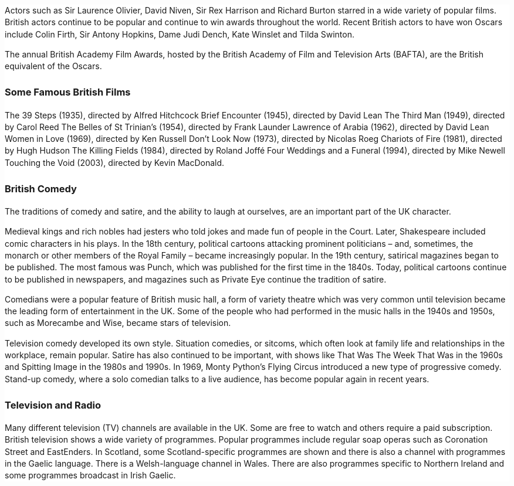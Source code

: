 Actors such as Sir Laurence Olivier, David Niven, Sir Rex Harrison and Richard Burton starred in a wide variety of popular films. British actors continue to be popular and continue to win awards throughout the world. Recent British actors to have won Oscars include Colin Firth, Sir Antony Hopkins, Dame Judi Dench, Kate Winslet and Tilda Swinton.

The annual British Academy Film Awards, hosted by the British Academy of Film and Television Arts (BAFTA), are the British equivalent of the Oscars.

### Some Famous British Films
The 39 Steps (1935), directed by Alfred Hitchcock
Brief Encounter (1945), directed by David Lean
The Third Man (1949), directed by Carol Reed
The Belles of St Trinian’s (1954), directed by Frank Launder
Lawrence of Arabia (1962), directed by David Lean
Women in Love (1969), directed by Ken Russell
Don’t Look Now (1973), directed by Nicolas Roeg
Chariots of Fire (1981), directed by Hugh Hudson
The Killing Fields (1984), directed by Roland Joffé
Four Weddings and a Funeral (1994), directed by Mike Newell
Touching the Void (2003), directed by Kevin MacDonald.

### British Comedy

The traditions of comedy and satire, and the ability to laugh at ourselves, are an important part of the UK character.

Medieval kings and rich nobles had jesters who told jokes and made fun of people in the Court. Later, Shakespeare included comic characters in his plays. In the 18th century, political cartoons attacking prominent politicians – and, sometimes, the monarch or other members of the Royal Family – became increasingly popular. In the 19th century, satirical magazines began to be published. The most famous was Punch, which was published for the first time in the 1840s. Today, political cartoons continue to be published in newspapers, and magazines such as Private Eye continue the tradition of satire.

Comedians were a popular feature of British music hall, a form of variety theatre which was very common until television became the leading form of entertainment in the UK. Some of the people who had performed in the music halls in the 1940s and 1950s, such as Morecambe and Wise, became stars of television.

Television comedy developed its own style. Situation comedies, or sitcoms, which often look at family life and relationships in the workplace, remain popular. Satire has also continued to be important, with shows like That Was The Week That Was in the 1960s and Spitting Image in the 1980s and 1990s. In 1969, Monty Python’s Flying Circus introduced a new type of progressive comedy. Stand-up comedy, where a solo comedian talks to a live audience, has become popular again in recent years.


### Television and Radio

Many different television (TV) channels are available in the UK. Some are free to watch and others require a paid subscription. British television shows a wide variety of programmes. Popular programmes include regular soap operas such as Coronation Street and EastEnders. In Scotland, some Scotland-specific programmes are shown and there is also a channel with programmes in the Gaelic language. There is a Welsh-language channel in Wales. There are also programmes specific to Northern Ireland and some programmes broadcast in Irish Gaelic.
